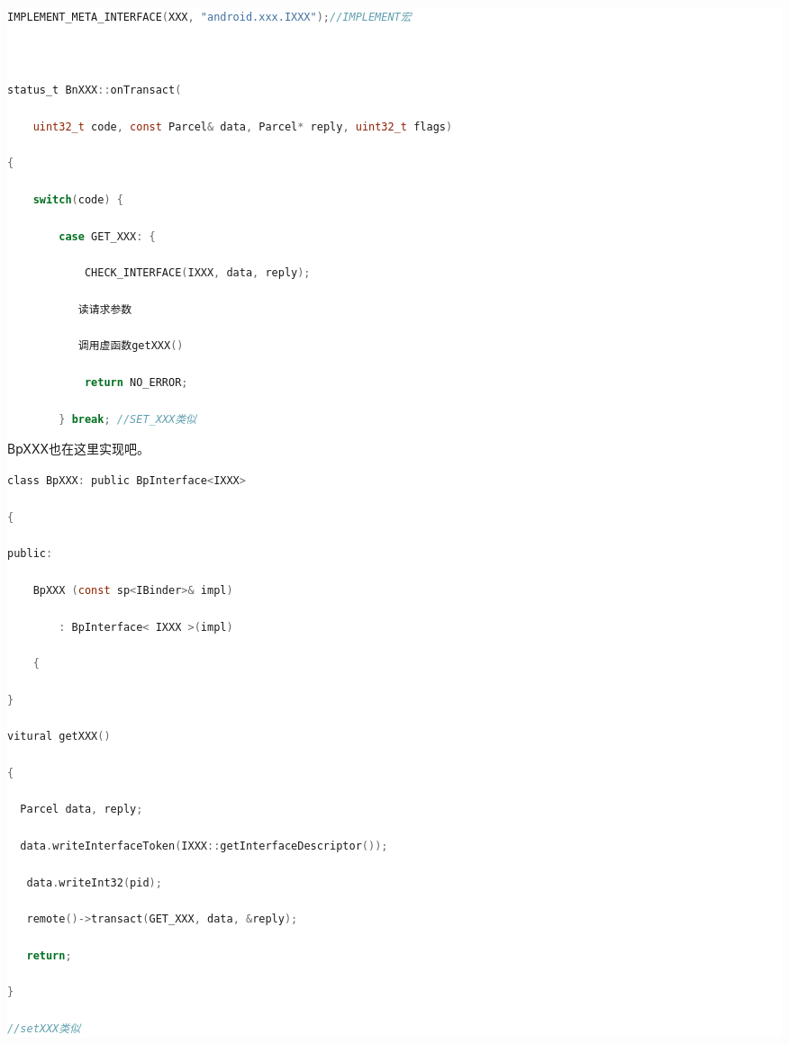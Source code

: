 ```c
IMPLEMENT_META_INTERFACE(XXX, "android.xxx.IXXX");//IMPLEMENT宏

 

status_t BnXXX::onTransact(

    uint32_t code, const Parcel& data, Parcel* reply, uint32_t flags)

{

    switch(code) {

        case GET_XXX: {

            CHECK_INTERFACE(IXXX, data, reply);

           读请求参数

           调用虚函数getXXX()

            return NO_ERROR;

        } break; //SET_XXX类似
```

BpXXX也在这里实现吧。

```c
class BpXXX: public BpInterface<IXXX>

{

public:

    BpXXX (const sp<IBinder>& impl)

        : BpInterface< IXXX >(impl)

    {

}

vitural getXXX()

{

  Parcel data, reply;

  data.writeInterfaceToken(IXXX::getInterfaceDescriptor());

   data.writeInt32(pid);

   remote()->transact(GET_XXX, data, &reply);

   return;

}

//setXXX类似
```
